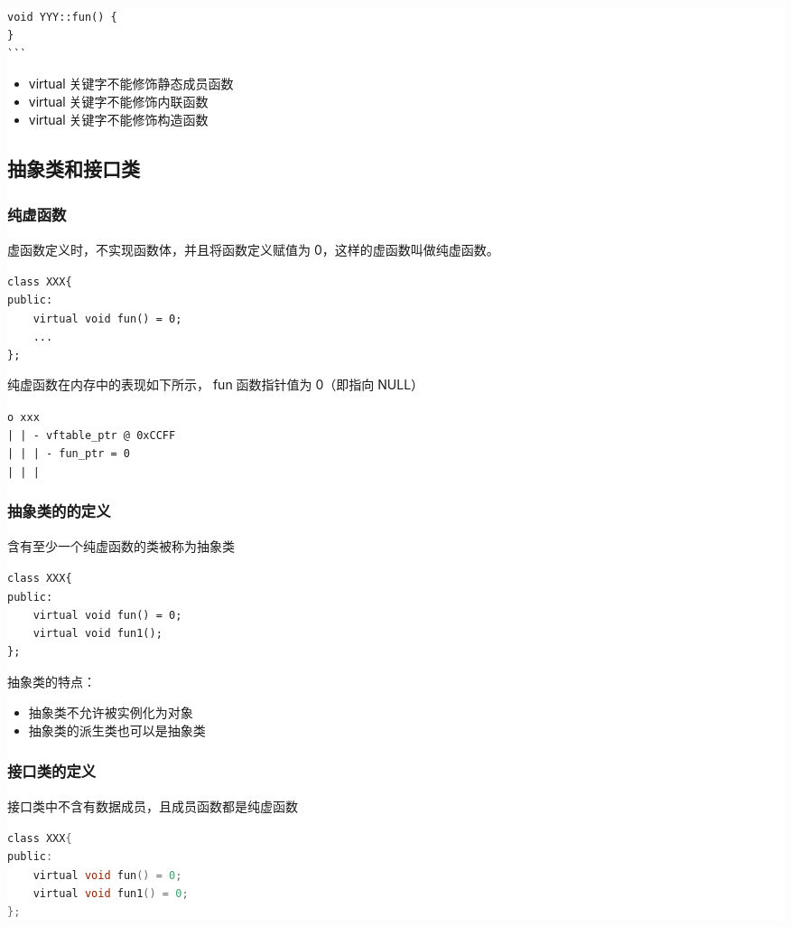     void YYY::fun() {
    }
    ```

- virtual 关键字不能修饰静态成员函数
- virtual 关键字不能修饰内联函数
- virtual 关键字不能修饰构造函数

## 抽象类和接口类

### 纯虚函数

虚函数定义时，不实现函数体，并且将函数定义赋值为 0，这样的虚函数叫做纯虚函数。
```
class XXX{
public:
    virtual void fun() = 0;
    ...
};
```

纯虚函数在内存中的表现如下所示， fun 函数指针值为 0（即指向 NULL）
```
o xxx
| | - vftable_ptr @ 0xCCFF
| | | - fun_ptr = 0
| | | 
```

### 抽象类的的定义

含有至少一个纯虚函数的类被称为抽象类
```
class XXX{
public:
    virtual void fun() = 0;
    virtual void fun1();
};
```

抽象类的特点：

- 抽象类不允许被实例化为对象
- 抽象类的派生类也可以是抽象类

### 接口类的定义

接口类中不含有数据成员，且成员函数都是纯虚函数
```c
class XXX{
public:
    virtual void fun() = 0;
    virtual void fun1() = 0;
};
```
